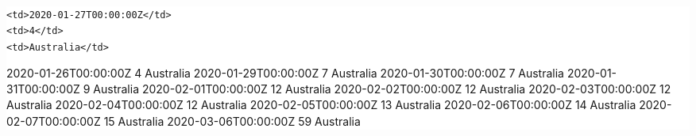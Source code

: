     <td>2020-01-27T00:00:00Z</td>
    <td>4</td>
    <td>Australia</td>
  </tr>
  <tr>
    <td>2020-01-26T00:00:00Z</td>
    <td>4</td>
    <td>Australia</td>
  </tr>
  <tr>
    <td>2020-01-29T00:00:00Z</td>
    <td>7</td>
    <td>Australia</td>
  </tr>
  <tr>
    <td>2020-01-30T00:00:00Z</td>
    <td>7</td>
    <td>Australia</td>
  </tr>
  <tr>
    <td>2020-01-31T00:00:00Z</td>
    <td>9</td>
    <td>Australia</td>
  </tr>
  <tr>
    <td>2020-02-01T00:00:00Z</td>
    <td>12</td>
    <td>Australia</td>
  </tr>
  <tr>
    <td>2020-02-02T00:00:00Z</td>
    <td>12</td>
    <td>Australia</td>
  </tr>
  <tr>
    <td>2020-02-03T00:00:00Z</td>
    <td>12</td>
    <td>Australia</td>
  </tr>
  <tr>
    <td>2020-02-04T00:00:00Z</td>
    <td>12</td>
    <td>Australia</td>
  </tr>
  <tr>
    <td>2020-02-05T00:00:00Z</td>
    <td>13</td>
    <td>Australia</td>
  </tr>
  <tr>
    <td>2020-02-06T00:00:00Z</td>
    <td>14</td>
    <td>Australia</td>
  </tr>
  <tr>
    <td>2020-02-07T00:00:00Z</td>
    <td>15</td>
    <td>Australia</td>
  </tr>
  <tr>
    <td>2020-03-06T00:00:00Z</td>
    <td>59</td>
    <td>Australia</td>
  </tr>